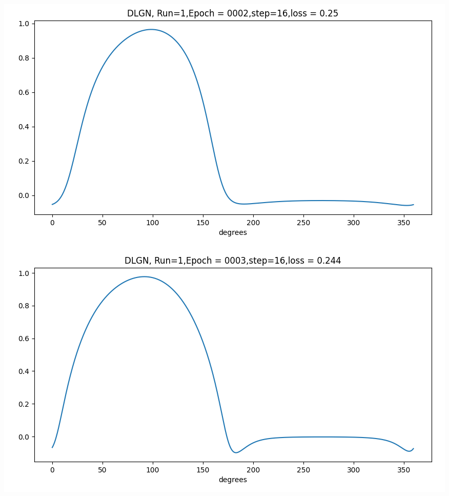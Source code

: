 <p align="center"> <img src= 'all_figs/Preds(DLGN, Run=1,Epoch = 0002,step=16,loss = 0.25).png' /> </p>
<p align="center"> <img src= 'all_figs/Preds(DLGN, Run=1,Epoch = 0003,step=16,loss = 0.244).png' /> </p>
